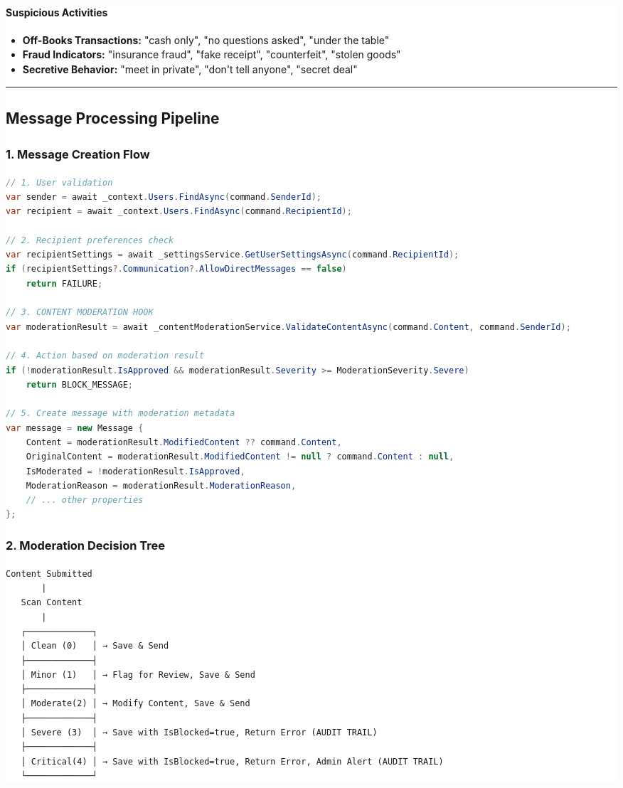 #### Suspicious Activities
- **Off-Books Transactions:** "cash only", "no questions asked", "under the table"
- **Fraud Indicators:** "insurance fraud", "fake receipt", "counterfeit", "stolen goods"
- **Secretive Behavior:** "meet in private", "don't tell anyone", "secret deal"

---

## Message Processing Pipeline

### 1. Message Creation Flow

```csharp
// 1. User validation
var sender = await _context.Users.FindAsync(command.SenderId);
var recipient = await _context.Users.FindAsync(command.RecipientId);

// 2. Recipient preferences check
var recipientSettings = await _settingsService.GetUserSettingsAsync(command.RecipientId);
if (recipientSettings?.Communication?.AllowDirectMessages == false) 
    return FAILURE;

// 3. CONTENT MODERATION HOOK
var moderationResult = await _contentModerationService.ValidateContentAsync(command.Content, command.SenderId);

// 4. Action based on moderation result
if (!moderationResult.IsApproved && moderationResult.Severity >= ModerationSeverity.Severe)
    return BLOCK_MESSAGE;

// 5. Create message with moderation metadata
var message = new Message {
    Content = moderationResult.ModifiedContent ?? command.Content,
    OriginalContent = moderationResult.ModifiedContent != null ? command.Content : null,
    IsModerated = !moderationResult.IsApproved,
    ModerationReason = moderationResult.ModerationReason,
    // ... other properties
};
```

### 2. Moderation Decision Tree

```
Content Submitted
       |
   Scan Content
       |
   ┌─────────────┐
   │ Clean (0)   │ → Save & Send
   ├─────────────┤
   │ Minor (1)   │ → Flag for Review, Save & Send
   ├─────────────┤
   │ Moderate(2) │ → Modify Content, Save & Send
   ├─────────────┤
   │ Severe (3)  │ → Save with IsBlocked=true, Return Error (AUDIT TRAIL)
   ├─────────────┤
   │ Critical(4) │ → Save with IsBlocked=true, Return Error, Admin Alert (AUDIT TRAIL)
   └─────────────┘
```
